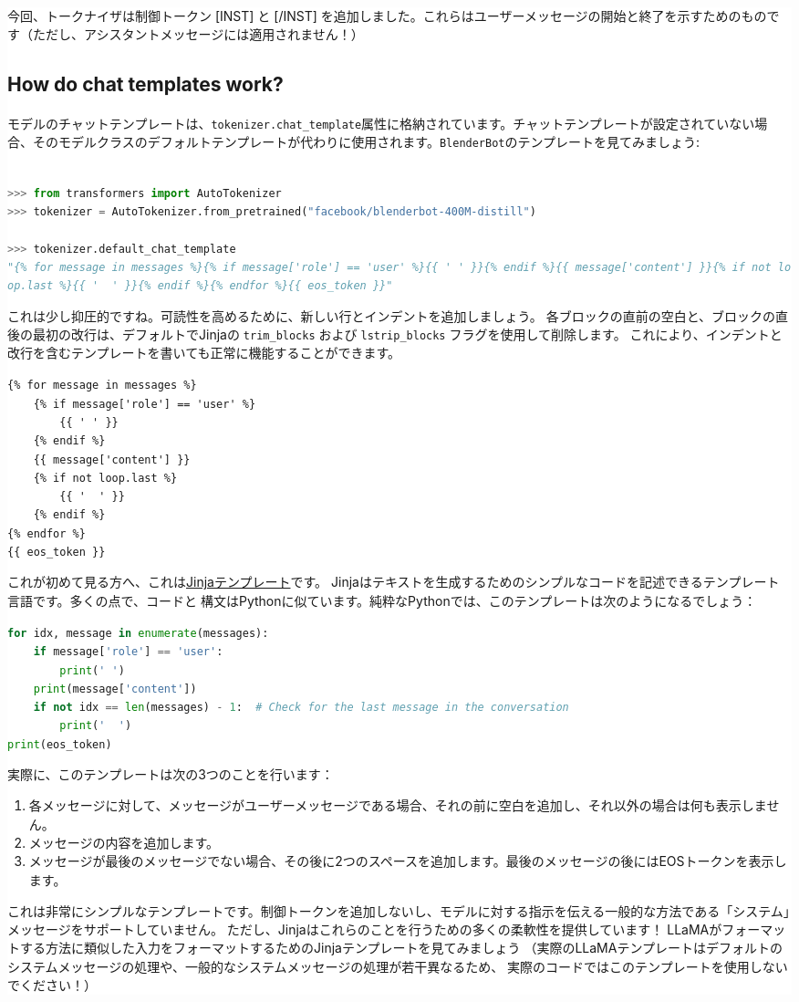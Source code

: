 今回、トークナイザは制御トークン [INST] と [/INST] を追加しました。これらはユーザーメッセージの開始と終了を示すためのものです（ただし、アシスタントメッセージには適用されません！）

## How do chat templates work?

モデルのチャットテンプレートは、`tokenizer.chat_template`属性に格納されています。チャットテンプレートが設定されていない場合、そのモデルクラスのデフォルトテンプレートが代わりに使用されます。`BlenderBot`のテンプレートを見てみましょう:

```python

>>> from transformers import AutoTokenizer
>>> tokenizer = AutoTokenizer.from_pretrained("facebook/blenderbot-400M-distill")

>>> tokenizer.default_chat_template
"{% for message in messages %}{% if message['role'] == 'user' %}{{ ' ' }}{% endif %}{{ message['content'] }}{% if not loop.last %}{{ '  ' }}{% endif %}{% endfor %}{{ eos_token }}"
```


これは少し抑圧的ですね。可読性を高めるために、新しい行とインデントを追加しましょう。
各ブロックの直前の空白と、ブロックの直後の最初の改行は、デフォルトでJinjaの `trim_blocks` および `lstrip_blocks` フラグを使用して削除します。
これにより、インデントと改行を含むテンプレートを書いても正常に機能することができます。

```
{% for message in messages %}
    {% if message['role'] == 'user' %}
        {{ ' ' }}
    {% endif %}
    {{ message['content'] }}
    {% if not loop.last %}
        {{ '  ' }}
    {% endif %}
{% endfor %}
{{ eos_token }}
```

これが初めて見る方へ、これは[Jinjaテンプレート](https://jinja.palletsprojects.com/en/3.1.x/templates/)です。
Jinjaはテキストを生成するためのシンプルなコードを記述できるテンプレート言語です。多くの点で、コードと
構文はPythonに似ています。純粋なPythonでは、このテンプレートは次のようになるでしょう：

```python
for idx, message in enumerate(messages):
    if message['role'] == 'user':
        print(' ')
    print(message['content'])
    if not idx == len(messages) - 1:  # Check for the last message in the conversation
        print('  ')
print(eos_token)
```

実際に、このテンプレートは次の3つのことを行います：
1. 各メッセージに対して、メッセージがユーザーメッセージである場合、それの前に空白を追加し、それ以外の場合は何も表示しません。
2. メッセージの内容を追加します。
3. メッセージが最後のメッセージでない場合、その後に2つのスペースを追加します。最後のメッセージの後にはEOSトークンを表示します。

これは非常にシンプルなテンプレートです。制御トークンを追加しないし、モデルに対する指示を伝える一般的な方法である「システム」メッセージをサポートしていません。
ただし、Jinjaはこれらのことを行うための多くの柔軟性を提供しています！
LLaMAがフォーマットする方法に類似した入力をフォーマットするためのJinjaテンプレートを見てみましょう
（実際のLLaMAテンプレートはデフォルトのシステムメッセージの処理や、一般的なシステムメッセージの処理が若干異なるため、
実際のコードではこのテンプレートを使用しないでください！）

